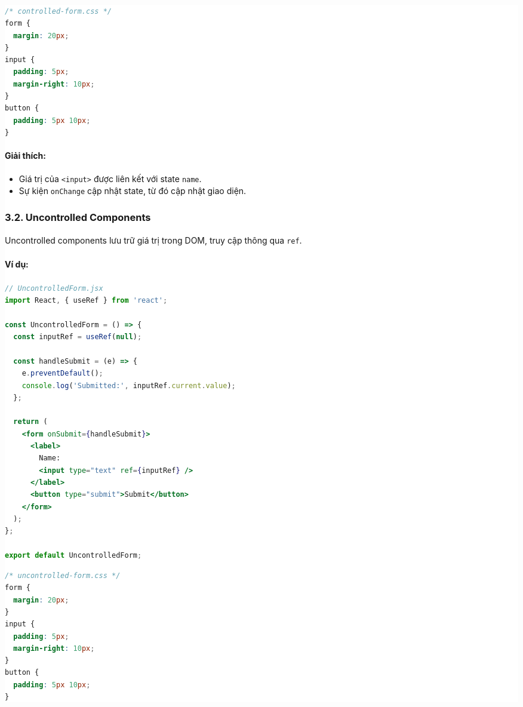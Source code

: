 ```css
/* controlled-form.css */
form {
  margin: 20px;
}
input {
  padding: 5px;
  margin-right: 10px;
}
button {
  padding: 5px 10px;
}
```

#### Giải thích:
- Giá trị của `<input>` được liên kết với state `name`.
- Sự kiện `onChange` cập nhật state, từ đó cập nhật giao diện.

### 3.2. Uncontrolled Components
Uncontrolled components lưu trữ giá trị trong DOM, truy cập thông qua `ref`.

#### Ví dụ:
```jsx
// UncontrolledForm.jsx
import React, { useRef } from 'react';

const UncontrolledForm = () => {
  const inputRef = useRef(null);

  const handleSubmit = (e) => {
    e.preventDefault();
    console.log('Submitted:', inputRef.current.value);
  };

  return (
    <form onSubmit={handleSubmit}>
      <label>
        Name:
        <input type="text" ref={inputRef} />
      </label>
      <button type="submit">Submit</button>
    </form>
  );
};

export default UncontrolledForm;
```

```css
/* uncontrolled-form.css */
form {
  margin: 20px;
}
input {
  padding: 5px;
  margin-right: 10px;
}
button {
  padding: 5px 10px;
}
```
